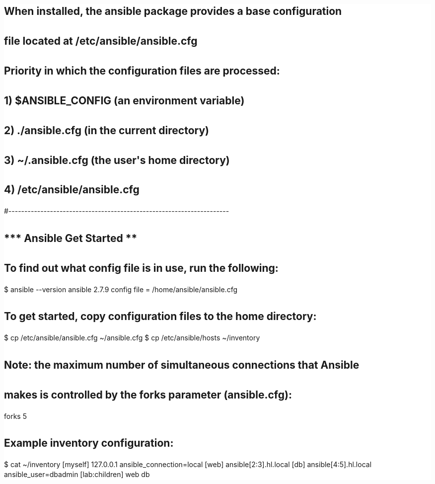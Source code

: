 ## When installed, the ansible package provides a base configuration
## file located at /etc/ansible/ansible.cfg
##
## Priority in which the configuration files are processed:
##  1) $ANSIBLE_CONFIG (an environment variable)
##  2) ./ansible.cfg (in the current directory)
##  3) ~/.ansible.cfg (the user's home directory)
##  4) /etc/ansible/ansible.cfg

#---------------------------------------------------------------------

## *** Ansible Get Started **

## To find out what config file is in use, run the following:

$ ansible --version
ansible 2.7.9
  config file = /home/ansible/ansible.cfg

## To get started, copy configuration files to the home directory:

$ cp /etc/ansible/ansible.cfg ~/ansible.cfg
$ cp /etc/ansible/hosts ~/inventory

## Note: the maximum number of simultaneous connections that Ansible
## makes is controlled by the forks parameter (ansible.cfg):

forks 5

## Example inventory configuration:

$ cat ~/inventory
[myself]
127.0.0.1 ansible_connection=local
[web]
ansible[2:3].hl.local
[db]
ansible[4:5].hl.local ansible_user=dbadmin
[lab:children]
web
db
